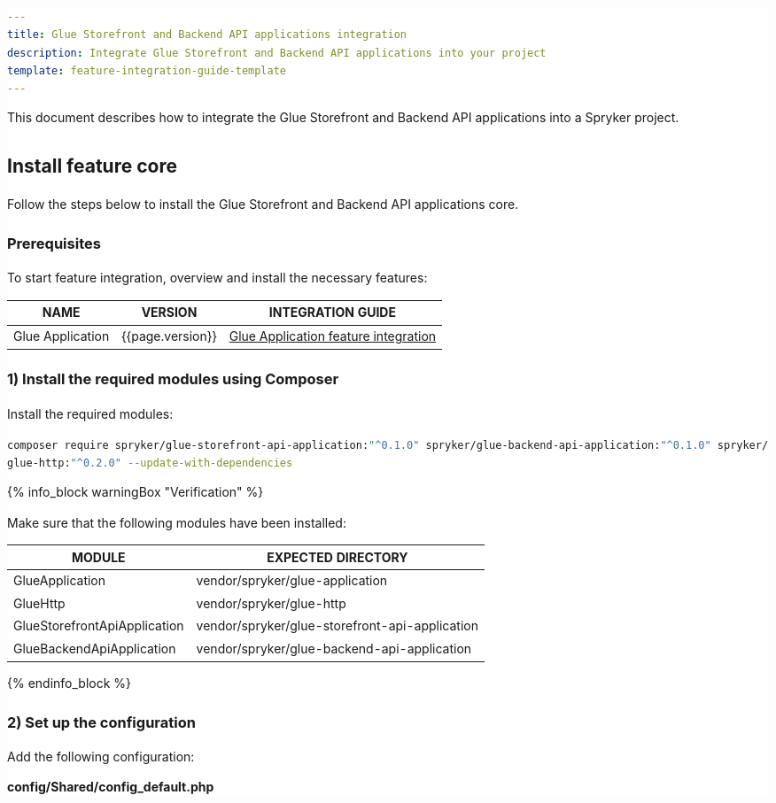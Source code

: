 ```yaml
---
title: Glue Storefront and Backend API applications integration
description: Integrate Glue Storefront and Backend API applications into your project
template: feature-integration-guide-template
---
```


This document describes how to integrate the Glue Storefront and Backend API applications into a Spryker project.

## Install feature core

Follow the steps below to install the Glue Storefront and Backend API applications core.

### Prerequisites

To start feature integration, overview and install the necessary features:

| NAME              | VERSION           | INTEGRATION GUIDE                                                                                                                                               |
|-------------------| ----------------- |-----------------------------------------------------------------------------------------------------------------------------------------------------------------|
| Glue Application  | {{page.version}}  | [Glue Application feature integration](/docs/scos/dev/feature-integration-guides/{{page.version}}/glue-api/glue-api-glue-application-feature-integration.html)  |


### 1) Install the required modules using Composer


Install the required modules:

```bash
composer require spryker/glue-storefront-api-application:"^0.1.0" spryker/glue-backend-api-application:"^0.1.0" spryker/glue-http:"^0.2.0" --update-with-dependencies
```

{% info_block warningBox "Verification" %}

Make sure that the following modules have been installed:

| MODULE                       | EXPECTED DIRECTORY                                                                |
|------------------------------|-----------------------------------------------------------------------------------|
| GlueApplication              | vendor/spryker/glue-application                                                   |
| GlueHttp                     | vendor/spryker/glue-http                                                          |
| GlueStorefrontApiApplication | vendor/spryker/glue-storefront-api-application                                    |
| GlueBackendApiApplication    | vendor/spryker/glue-backend-api-application                                       |

{% endinfo_block %}

### 2) Set up the configuration

Add the following configuration:

**config/Shared/config_default.php**
